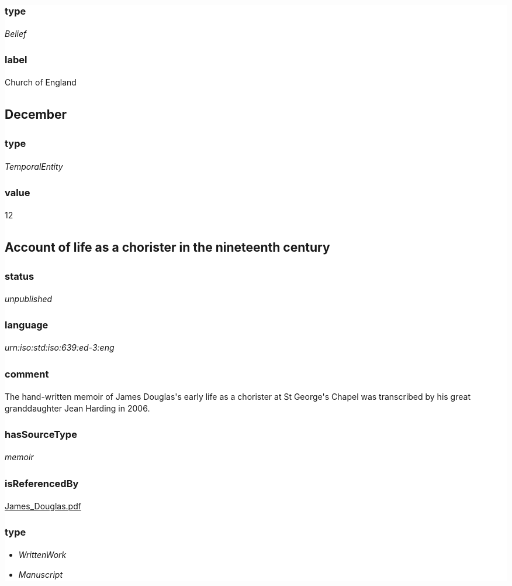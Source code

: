 ### type


*Belief*

### label


Church of England

## December

### type


*TemporalEntity*

### value


12

## Account of life as a chorister in the nineteenth century

### status


*unpublished*

### language


*urn:iso:std:iso:639:ed-3:eng*

### comment


The hand-written memoir of James Douglas's early life as a chorister at St George's  Chapel was transcribed by his great granddaughter Jean Harding in 2006. 

### hasSourceType


*memoir*

### isReferencedBy


[James_Douglas.pdf](#James_Douglas.pdf)

### type

 - *WrittenWork*

 - *Manuscript*
